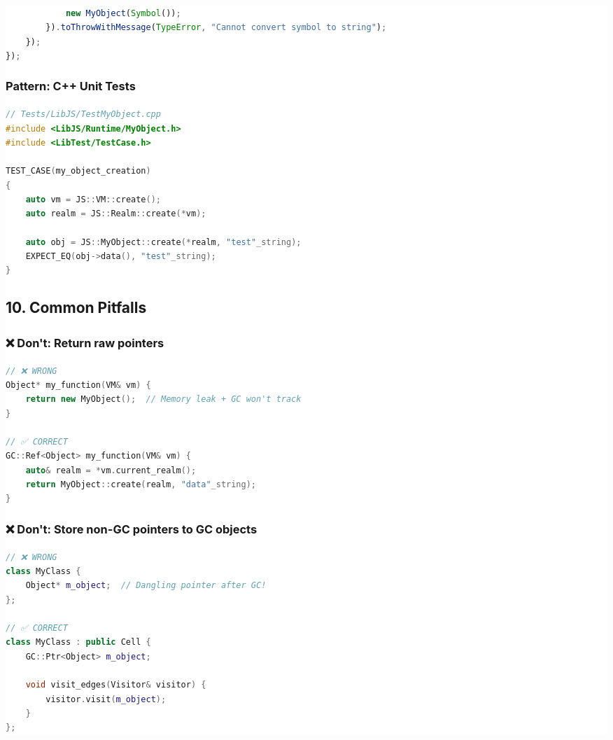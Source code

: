 ```javascript
            new MyObject(Symbol());
        }).toThrowWithMessage(TypeError, "Cannot convert symbol to string");
    });
});
```

### Pattern: C++ Unit Tests

```cpp
// Tests/LibJS/TestMyObject.cpp
#include <LibJS/Runtime/MyObject.h>
#include <LibTest/TestCase.h>

TEST_CASE(my_object_creation)
{
    auto vm = JS::VM::create();
    auto realm = JS::Realm::create(*vm);

    auto obj = JS::MyObject::create(*realm, "test"_string);
    EXPECT_EQ(obj->data(), "test"_string);
}
```

## 10. Common Pitfalls

### ❌ Don't: Return raw pointers

```cpp
// ❌ WRONG
Object* my_function(VM& vm) {
    return new MyObject();  // Memory leak + GC won't track
}

// ✅ CORRECT
GC::Ref<Object> my_function(VM& vm) {
    auto& realm = *vm.current_realm();
    return MyObject::create(realm, "data"_string);
}
```

### ❌ Don't: Store non-GC pointers to GC objects

```cpp
// ❌ WRONG
class MyClass {
    Object* m_object;  // Dangling pointer after GC!
};

// ✅ CORRECT
class MyClass : public Cell {
    GC::Ptr<Object> m_object;

    void visit_edges(Visitor& visitor) {
        visitor.visit(m_object);
    }
};
```

